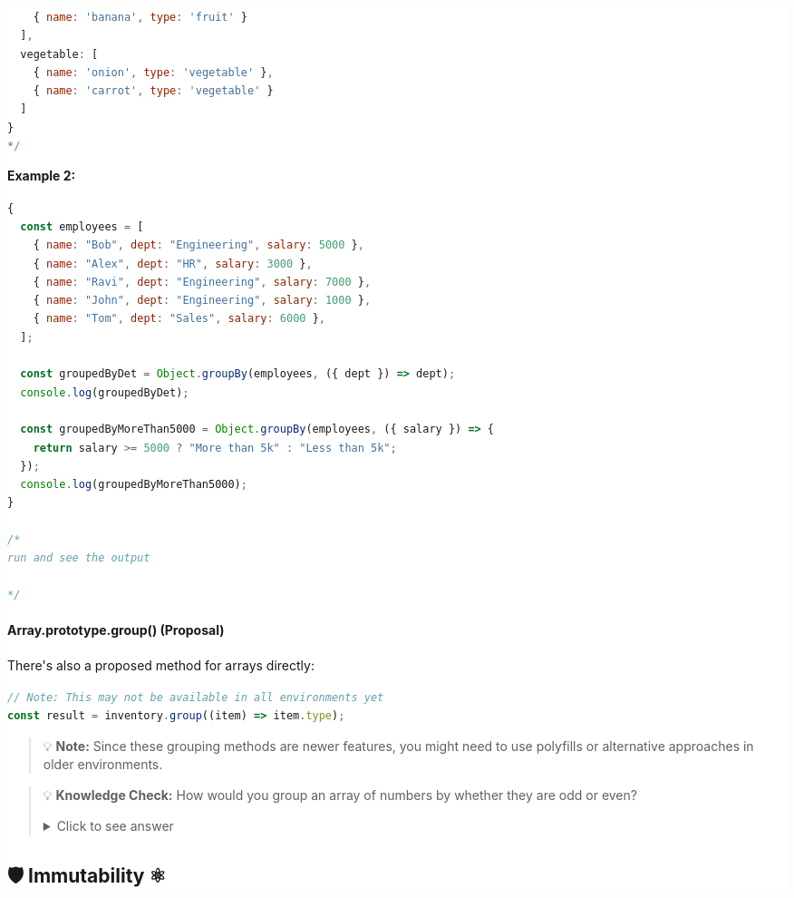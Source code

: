 ```javascript
    { name: 'banana', type: 'fruit' }
  ],
  vegetable: [
    { name: 'onion', type: 'vegetable' },
    { name: 'carrot', type: 'vegetable' }
  ]
}
*/
```

**Example 2:**

```js
{
  const employees = [
    { name: "Bob", dept: "Engineering", salary: 5000 },
    { name: "Alex", dept: "HR", salary: 3000 },
    { name: "Ravi", dept: "Engineering", salary: 7000 },
    { name: "John", dept: "Engineering", salary: 1000 },
    { name: "Tom", dept: "Sales", salary: 6000 },
  ];

  const groupedByDet = Object.groupBy(employees, ({ dept }) => dept);
  console.log(groupedByDet);

  const groupedByMoreThan5000 = Object.groupBy(employees, ({ salary }) => {
    return salary >= 5000 ? "More than 5k" : "Less than 5k";
  });
  console.log(groupedByMoreThan5000);
}

/*
run and see the output

*/
```

#### Array.prototype.group() (Proposal)

There's also a proposed method for arrays directly:

```javascript
// Note: This may not be available in all environments yet
const result = inventory.group((item) => item.type);
```

> 💡 **Note:** Since these grouping methods are newer features, you might need to use polyfills or alternative approaches in older environments.

> 💡 **Knowledge Check:** How would you group an array of numbers by whether they are odd or even?
>
> <details><summary>Click to see answer</summary></details>

## 🛡️ Immutability ⚛️
